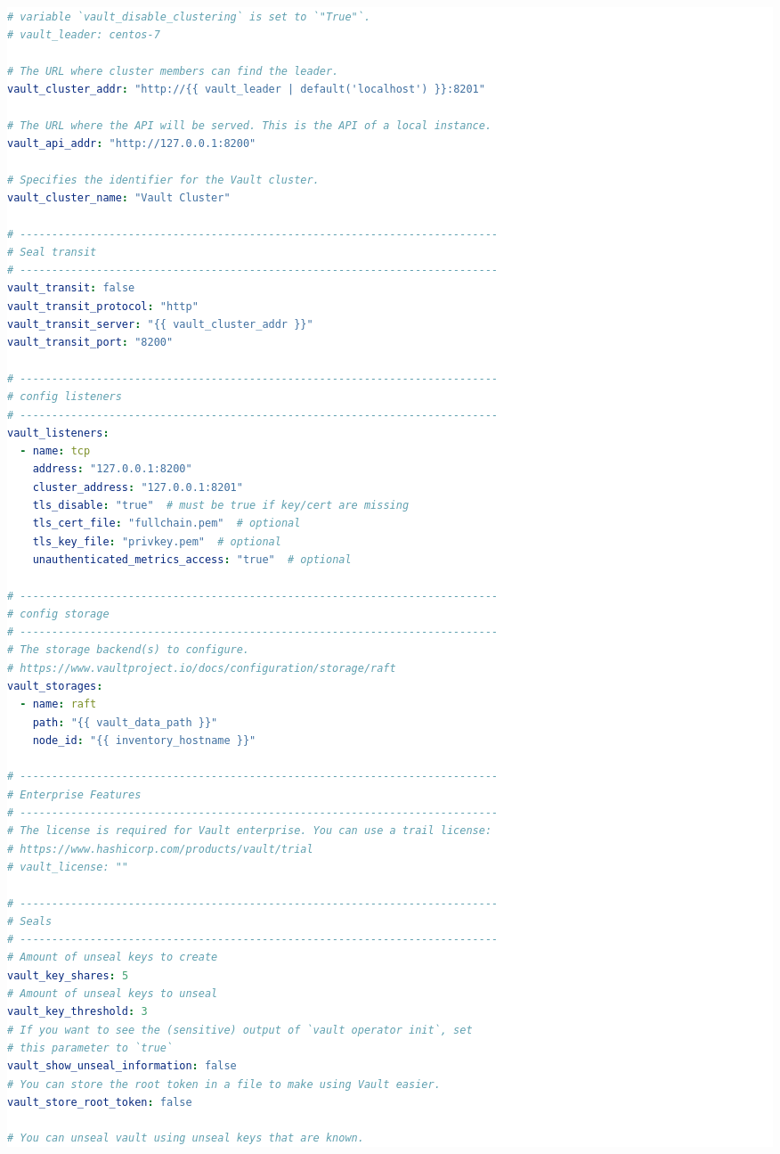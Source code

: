 ```yaml
# variable `vault_disable_clustering` is set to `"True"`.
# vault_leader: centos-7

# The URL where cluster members can find the leader.
vault_cluster_addr: "http://{{ vault_leader | default('localhost') }}:8201"

# The URL where the API will be served. This is the API of a local instance.
vault_api_addr: "http://127.0.0.1:8200"

# Specifies the identifier for the Vault cluster.
vault_cluster_name: "Vault Cluster"

# ---------------------------------------------------------------------------
# Seal transit
# ---------------------------------------------------------------------------
vault_transit: false
vault_transit_protocol: "http"
vault_transit_server: "{{ vault_cluster_addr }}"
vault_transit_port: "8200"

# ---------------------------------------------------------------------------
# config listeners
# ---------------------------------------------------------------------------
vault_listeners:
  - name: tcp
    address: "127.0.0.1:8200"
    cluster_address: "127.0.0.1:8201"
    tls_disable: "true"  # must be true if key/cert are missing
    tls_cert_file: "fullchain.pem"  # optional
    tls_key_file: "privkey.pem"  # optional
    unauthenticated_metrics_access: "true"  # optional

# ---------------------------------------------------------------------------
# config storage
# ---------------------------------------------------------------------------
# The storage backend(s) to configure.
# https://www.vaultproject.io/docs/configuration/storage/raft
vault_storages:
  - name: raft
    path: "{{ vault_data_path }}"
    node_id: "{{ inventory_hostname }}"

# ---------------------------------------------------------------------------
# Enterprise Features
# ---------------------------------------------------------------------------
# The license is required for Vault enterprise. You can use a trail license:
# https://www.hashicorp.com/products/vault/trial
# vault_license: ""

# ---------------------------------------------------------------------------
# Seals
# ---------------------------------------------------------------------------
# Amount of unseal keys to create
vault_key_shares: 5
# Amount of unseal keys to unseal
vault_key_threshold: 3
# If you want to see the (sensitive) output of `vault operator init`, set
# this parameter to `true`
vault_show_unseal_information: false
# You can store the root token in a file to make using Vault easier.
vault_store_root_token: false

# You can unseal vault using unseal keys that are known.
```